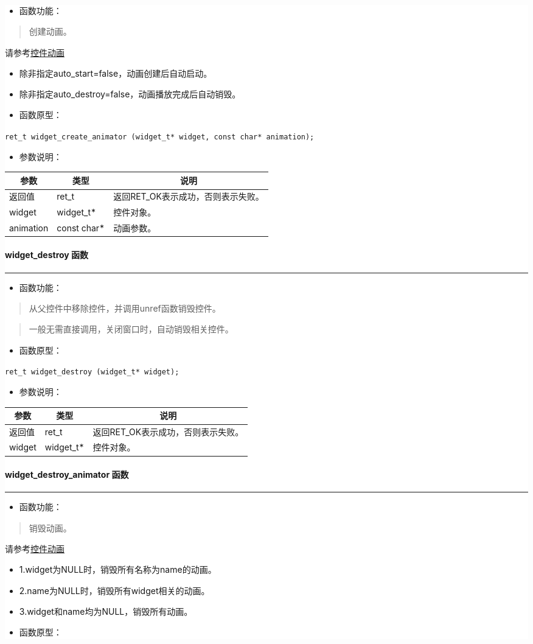 * 函数功能：

> <p id="widget_t_widget_create_animator">创建动画。
请参考[控件动画](https://github.com/zlgopen/awtk/blob/master/docs/widget_animator.md)

* 除非指定auto_start=false，动画创建后自动启动。
* 除非指定auto_destroy=false，动画播放完成后自动销毁。

* 函数原型：

```
ret_t widget_create_animator (widget_t* widget, const char* animation);
```

* 参数说明：

| 参数 | 类型 | 说明 |
| -------- | ----- | --------- |
| 返回值 | ret\_t | 返回RET\_OK表示成功，否则表示失败。 |
| widget | widget\_t* | 控件对象。 |
| animation | const char* | 动画参数。 |
#### widget\_destroy 函数
-----------------------

* 函数功能：

> <p id="widget_t_widget_destroy">从父控件中移除控件，并调用unref函数销毁控件。

> 一般无需直接调用，关闭窗口时，自动销毁相关控件。

* 函数原型：

```
ret_t widget_destroy (widget_t* widget);
```

* 参数说明：

| 参数 | 类型 | 说明 |
| -------- | ----- | --------- |
| 返回值 | ret\_t | 返回RET\_OK表示成功，否则表示失败。 |
| widget | widget\_t* | 控件对象。 |
#### widget\_destroy\_animator 函数
-----------------------

* 函数功能：

> <p id="widget_t_widget_destroy_animator">销毁动画。
请参考[控件动画](https://github.com/zlgopen/awtk/blob/master/docs/widget_animator.md)

* 1.widget为NULL时，销毁所有名称为name的动画。
* 2.name为NULL时，销毁所有widget相关的动画。
* 3.widget和name均为NULL，销毁所有动画。

* 函数原型：
